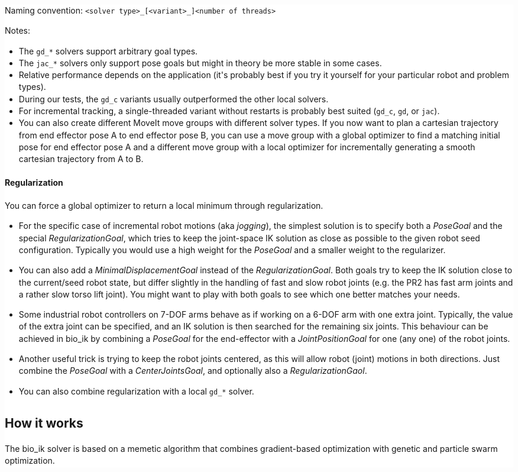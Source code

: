 Naming convention: `<solver type>_[<variant>_]<number of threads>`

Notes:
- The `gd_*` solvers support arbitrary goal types.
- The `jac_*` solvers only support pose goals but might in theory be more stable in some cases.
- Relative performance depends on the application (it's probably best if you try it yourself for your particular robot and problem types).
- During our tests, the `gd_c` variants usually outperformed the other local solvers.
- For incremental tracking, a single-threaded variant without restarts is probably best suited (`gd_c`, `gd`, or `jac`).
- You can also create different MoveIt move groups with different solver types. If you now want to plan a cartesian trajectory from end effector pose A to end effector pose B, you can use a move group with a global optimizer to find a matching initial pose for end effector pose A and a different move group with a local optimizer for incrementally generating a smooth cartesian trajectory from A to B.

#### Regularization

You can force a global optimizer to return a local minimum through regularization. 

* For the specific case of incremental robot motions (aka *jogging*),
  the simplest solution is to specify both a *PoseGoal* and the
  special *RegularizationGoal*, which tries to keep the joint-space
  IK solution as close as possible to the given robot seed configuration.
  Typically you would use a high weight for the *PoseGoal* and a
  smaller weight to the regularizer.

* You can also add a *MinimalDisplacementGoal* instead of the
  *RegularizationGoal*. Both goals try to keep the IK solution close
  to the current/seed robot state, but differ slightly in the handling
  of fast and slow robot joints (e.g. the PR2 has fast arm joints
  and a rather slow torso lift joint).
  You might want to play with both goals to see which one better
  matches your needs.

* Some industrial robot controllers on 7-DOF arms behave as if working
  on a 6-DOF arm with one extra joint. Typically, the value of the extra
  joint can be specified, and an IK solution is then searched for the
  remaining six joints.
  This behaviour can be achieved in bio_ik by combining a *PoseGoal*
  for the end-effector with a *JointPositionGoal* for one (any one)
  of the robot joints.

* Another useful trick is trying to keep the robot joints centered,
  as this will allow robot (joint) motions in both directions.
  Just combine the *PoseGoal* with a *CenterJointsGoal*, and optionally
  also a *RegularizationGaol*.

* You can also combine regularization with a local `gd_*` solver.



## How it works

The bio_ik solver is based on a memetic algorithm that combines
gradient-based optimization with genetic and particle swarm optimization.
